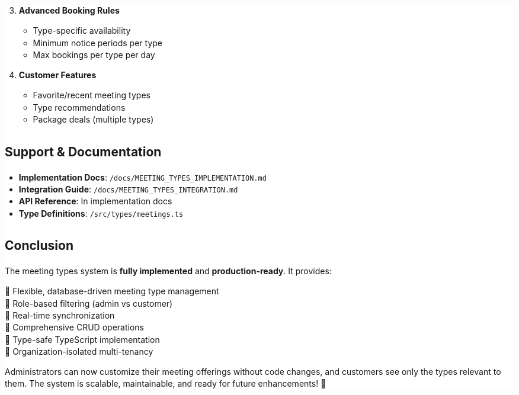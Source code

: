 3. **Advanced Booking Rules**
   - Type-specific availability
   - Minimum notice periods per type
   - Max bookings per type per day

4. **Customer Features**
   - Favorite/recent meeting types
   - Type recommendations
   - Package deals (multiple types)

## Support & Documentation

- **Implementation Docs**: `/docs/MEETING_TYPES_IMPLEMENTATION.md`
- **Integration Guide**: `/docs/MEETING_TYPES_INTEGRATION.md`
- **API Reference**: In implementation docs
- **Type Definitions**: `/src/types/meetings.ts`

## Conclusion

The meeting types system is **fully implemented** and **production-ready**. It provides:

🎯 Flexible, database-driven meeting type management  
🎯 Role-based filtering (admin vs customer)  
🎯 Real-time synchronization  
🎯 Comprehensive CRUD operations  
🎯 Type-safe TypeScript implementation  
🎯 Organization-isolated multi-tenancy  

Administrators can now customize their meeting offerings without code changes, and customers see only the types relevant to them. The system is scalable, maintainable, and ready for future enhancements! 🚀
